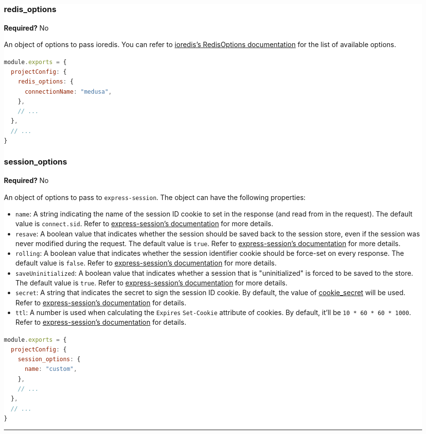 ### redis_options

**Required?** No

An object of options to pass ioredis. You can refer to [ioredis’s RedisOptions documentation](https://redis.github.io/ioredis/index.html#RedisOptions) for the list of available options.

```js title=medusa-config.js
module.exports = {
  projectConfig: {
    redis_options: {
      connectionName: "medusa",
    },
    // ...
  },
  // ...
}
```

### session_options

**Required?** No

An object of options to pass to `express-session`. The object can have the following properties:

- `name`: A string indicating the name of the session ID cookie to set in the response (and read from in the request). The default value is `connect.sid`. Refer to [express-session’s documentation](https://www.npmjs.com/package/express-session#name) for more details.
- `resave`: A boolean value that indicates whether the session should be saved back to the session store, even if the session was never modified during the request. The default value is `true`. Refer to [express-session’s documentation](https://www.npmjs.com/package/express-session#resave) for more details.
- `rolling`: A boolean value that indicates whether the session identifier cookie should be force-set on every response. The default value is `false`. Refer to [express-session’s documentation](https://www.npmjs.com/package/express-session#rolling) for more details.
- `saveUninitialized`: A boolean value that indicates whether a session that is "uninitialized" is forced to be saved to the store. The default value is `true`. Refer to [express-session’s documentation](https://www.npmjs.com/package/express-session#saveUninitialized) for more details.
- `secret`: A string that indicates the secret to sign the session ID cookie. By default, the value of [cookie_secret](#cookie_secret) will be used. Refer to [express-session’s documentation](https://www.npmjs.com/package/express-session#secret) for details.
- `ttl`: A number is used when calculating the `Expires` `Set-Cookie` attribute of cookies. By default, it’ll be `10 * 60 * 60 * 1000`. Refer to [express-session’s documentation](https://www.npmjs.com/package/express-session#cookiemaxage) for details.

```js title=medusa-config.js
module.exports = {
  projectConfig: {
    session_options: {
      name: "custom",
    },
    // ...
  },
  // ...
}
```

---